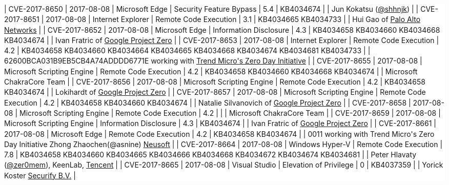 | CVE-2017-8650 | 2017-08-08        | Microsoft Edge                     | Security Feature Bypass |        5.4 | KB4034674                                                                                                     |            | Jun Kokatsu (<a href="https://twitter.com/shhnjk/">@shhnjk</a>)                                                                                                                                                                                   |
| CVE-2017-8651 | 2017-08-08        | Internet Explorer                  | Remote Code Execution   |        3.1 | KB4034665 KB4034733                                                                                           |            | Hui Gao of <a href="https://www.paloaltonetworks.com/">Palo Alto Networks</a>                                                                                                                                                                     |
| CVE-2017-8652 | 2017-08-08        | Microsoft Edge                     | Information Disclosure  |        4.3 | KB4034658 KB4034660 KB4034668 KB4034674                                                                       |            | Ivan Fratric of <a href="https://www.google.com/">Google Project Zero</a>                                                                                                                                                                         |
| CVE-2017-8653 | 2017-08-08        | Internet Explorer                  | Remote Code Execution   |        4.2 | KB4034658 KB4034660 KB4034664 KB4034665 KB4034668 KB4034674 KB4034681 KB4034733                               |            | 62600BCA031B9EB5CB4A74ADDDD6771E working with <a href="http://www.zerodayinitiative.com/">Trend Micro's Zero Day Initiative</a>                                                                                                                   |
| CVE-2017-8655 | 2017-08-08        | Microsoft Scripting Engine         | Remote Code Execution   |        4.2 | KB4034658 KB4034660 KB4034668 KB4034674                                                                       |            | Microsoft ChakraCore Team                                                                                                                                                                                                                         |
| CVE-2017-8656 | 2017-08-08        | Microsoft Scripting Engine         | Remote Code Execution   |        4.2 | KB4034658 KB4034674                                                                                           |            | Lokihardt of <a href="https://www.google.com/">Google Project Zero</a>                                                                                                                                                                            |
| CVE-2017-8657 | 2017-08-08        | Microsoft Scripting Engine         | Remote Code Execution   |        4.2 | KB4034658 KB4034660 KB4034674                                                                                 |            | Natalie Silvanovich of <a href="https://www.google.com/">Google Project Zero</a>                                                                                                                                                                  |
| CVE-2017-8658 | 2017-08-08        | Microsoft Scripting Engine         | Remote Code Execution   |        4.2 |                                                                                                               |            | Microsoft ChakraCore Team                                                                                                                                                                                                                         |
| CVE-2017-8659 | 2017-08-08        | Microsoft Scripting Engine         | Information Disclosure  |        4.3 | KB4034674                                                                                                     |            | Ivan Fratric of <a href="https://www.google.com/">Google Project Zero</a>                                                                                                                                                                         |
| CVE-2017-8661 | 2017-08-08        | Microsoft Edge                     | Remote Code Execution   |        4.2 | KB4034658 KB4034674                                                                                           |            | 0011 working with Trend Micro's Zero Day Initiative Zhong Zhaochen(@asnine) <a href="http://www.neusoft.com">Neusoft</a>                                                                                                                          |
| CVE-2017-8664 | 2017-08-08        | Windows Hyper-V                    | Remote Code Execution   |        7.8 | KB4034658 KB4034660 KB4034665 KB4034666 KB4034668 KB4034672 KB4034674 KB4034681                               |            | Peter Hlavaty (<a href="https://twitter.com/zer0mem">@zer0mem</a>), KeenLab, <a href="http://keenlab.tencent.com/en/">Tencent</a>                                                                                                                 |
| CVE-2017-8665 | 2017-08-08        | Visual Studio                      | Elevation of Privilege  |        0   | KB4037359                                                                                                     |            | Yorick Koster <a href="https://www.securify.nl">Securify B.V.</a>                                                                                                                                                                                 |